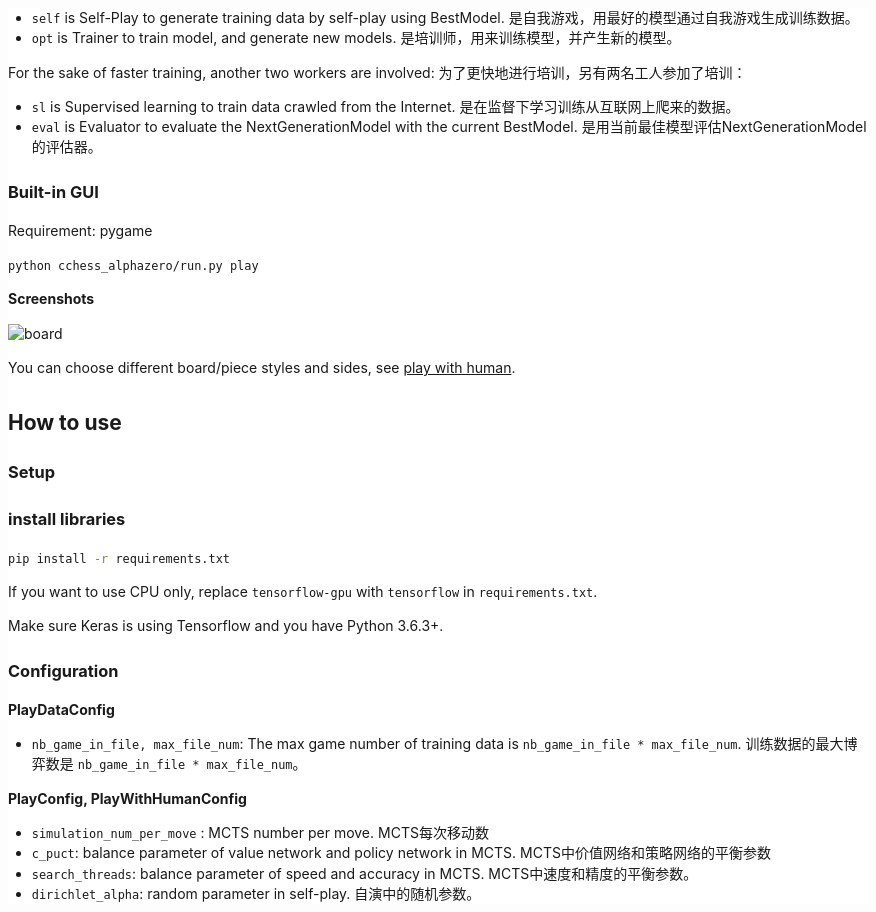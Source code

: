 * `self` is Self-Play to generate training data by self-play using BestModel.
  是自我游戏，用最好的模型通过自我游戏生成训练数据。
* `opt` is Trainer to train model, and generate new models.
  是培训师，用来训练模型，并产生新的模型。

For the sake of faster training, another two workers are involved:
为了更快地进行培训，另有两名工人参加了培训：

* `sl` is Supervised learning to train data crawled from the Internet.
  是在监督下学习训练从互联网上爬来的数据。
* `eval` is Evaluator to evaluate the NextGenerationModel with the current BestModel.
  是用当前最佳模型评估NextGenerationModel的评估器。
### Built-in GUI

Requirement: pygame

```bash
python cchess_alphazero/run.py play
```

**Screenshots**

![board](screenshots/board.png)

You can choose different board/piece styles and sides, see [play with human](#play-with-human).


## How to use

### Setup

### install libraries
```bash
pip install -r requirements.txt
```

If you want to use CPU only, replace `tensorflow-gpu` with `tensorflow` in `requirements.txt`.

Make sure Keras is using Tensorflow and you have Python 3.6.3+.

### Configuration

**PlayDataConfig**

* `nb_game_in_file, max_file_num`: The max game number of training data is `nb_game_in_file * max_file_num`.
训练数据的最大博弈数是 `nb_game_in_file * max_file_num`。

**PlayConfig, PlayWithHumanConfig**

* `simulation_num_per_move` : MCTS number per move.
  MCTS每次移动数
* `c_puct`: balance parameter of value network and policy network in MCTS.
  MCTS中价值网络和策略网络的平衡参数
* `search_threads`: balance parameter of speed and accuracy in MCTS.
  MCTS中速度和精度的平衡参数。
* `dirichlet_alpha`: random parameter in self-play.
  自演中的随机参数。
